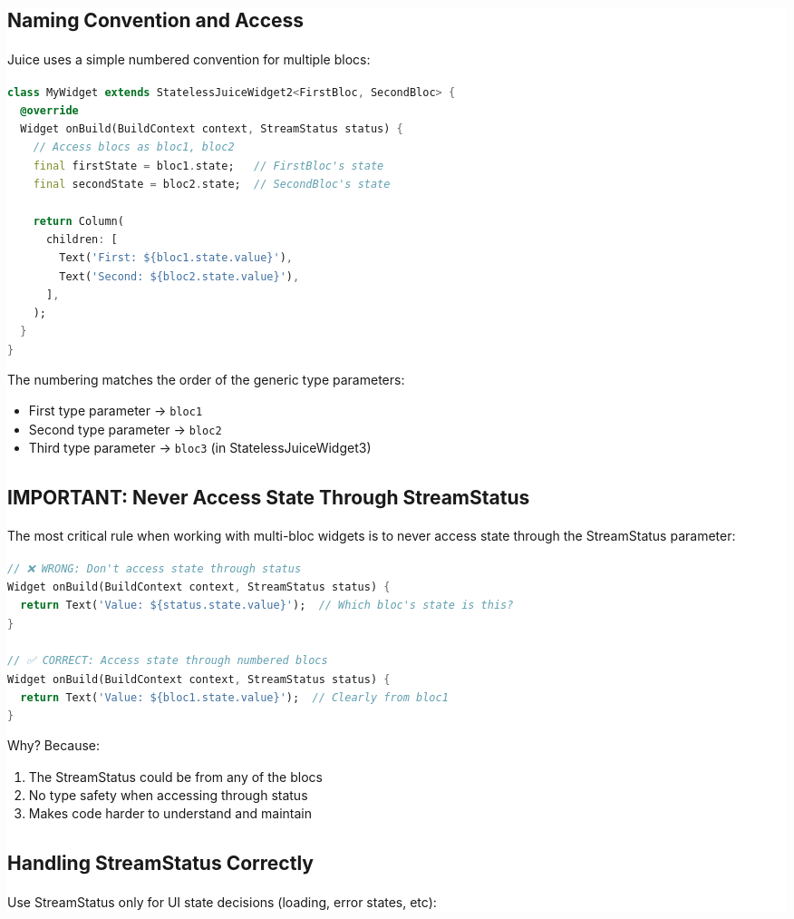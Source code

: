 ## Naming Convention and Access

Juice uses a simple numbered convention for multiple blocs:

```dart
class MyWidget extends StatelessJuiceWidget2<FirstBloc, SecondBloc> {
  @override
  Widget onBuild(BuildContext context, StreamStatus status) {
    // Access blocs as bloc1, bloc2
    final firstState = bloc1.state;   // FirstBloc's state
    final secondState = bloc2.state;  // SecondBloc's state
    
    return Column(
      children: [
        Text('First: ${bloc1.state.value}'),
        Text('Second: ${bloc2.state.value}'),
      ],
    );
  }
}
```

The numbering matches the order of the generic type parameters:
- First type parameter → `bloc1`
- Second type parameter → `bloc2`
- Third type parameter → `bloc3` (in StatelessJuiceWidget3)

## IMPORTANT: Never Access State Through StreamStatus

The most critical rule when working with multi-bloc widgets is to never access state through the StreamStatus parameter:

```dart
// ❌ WRONG: Don't access state through status
Widget onBuild(BuildContext context, StreamStatus status) {
  return Text('Value: ${status.state.value}');  // Which bloc's state is this?
}

// ✅ CORRECT: Access state through numbered blocs
Widget onBuild(BuildContext context, StreamStatus status) {
  return Text('Value: ${bloc1.state.value}');  // Clearly from bloc1
}
```

Why? Because:
1. The StreamStatus could be from any of the blocs
2. No type safety when accessing through status
3. Makes code harder to understand and maintain

## Handling StreamStatus Correctly

Use StreamStatus only for UI state decisions (loading, error states, etc):
